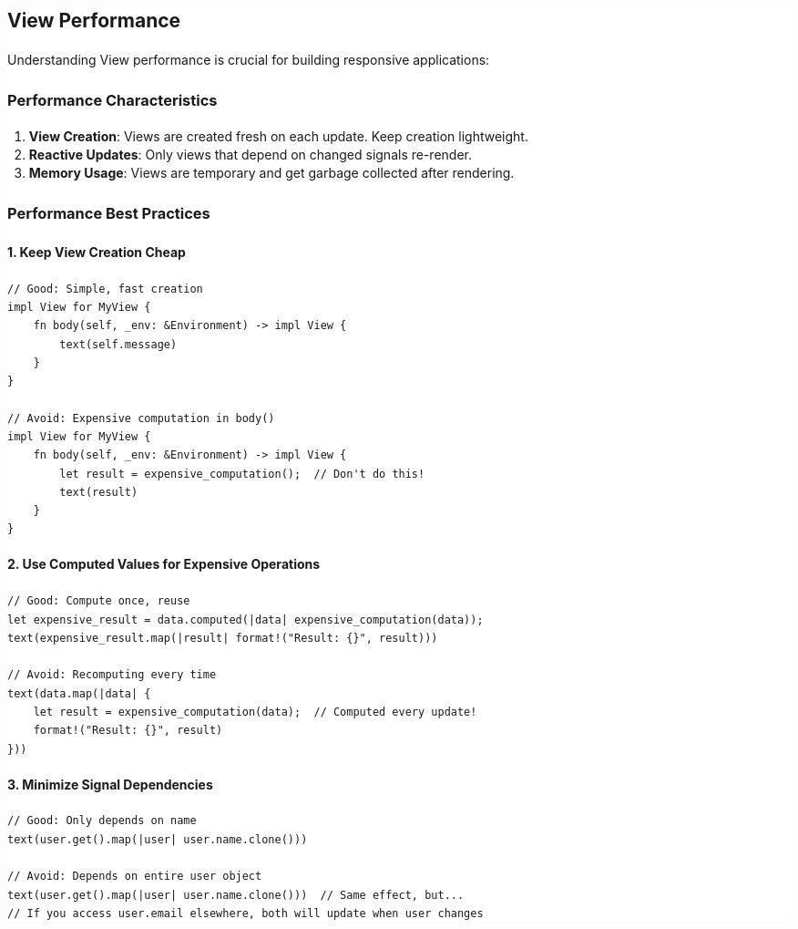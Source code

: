 ## View Performance

Understanding View performance is crucial for building responsive applications:

### Performance Characteristics

1. **View Creation**: Views are created fresh on each update. Keep creation lightweight.
2. **Reactive Updates**: Only views that depend on changed signals re-render.
3. **Memory Usage**: Views are temporary and get garbage collected after rendering.

### Performance Best Practices

#### 1. Keep View Creation Cheap

```rust,ignore
// Good: Simple, fast creation
impl View for MyView {
    fn body(self, _env: &Environment) -> impl View {
        text(self.message)
    }
}

// Avoid: Expensive computation in body()
impl View for MyView {
    fn body(self, _env: &Environment) -> impl View {
        let result = expensive_computation();  // Don't do this!
        text(result)
    }
}
```

#### 2. Use Computed Values for Expensive Operations

```rust,ignore
// Good: Compute once, reuse
let expensive_result = data.computed(|data| expensive_computation(data));
text(expensive_result.map(|result| format!("Result: {}", result)))

// Avoid: Recomputing every time
text(data.map(|data| {
    let result = expensive_computation(data);  // Computed every update!
    format!("Result: {}", result)
}))
```

#### 3. Minimize Signal Dependencies

```rust,ignore
// Good: Only depends on name
text(user.get().map(|user| user.name.clone()))

// Avoid: Depends on entire user object
text(user.get().map(|user| user.name.clone()))  // Same effect, but...
// If you access user.email elsewhere, both will update when user changes
```
